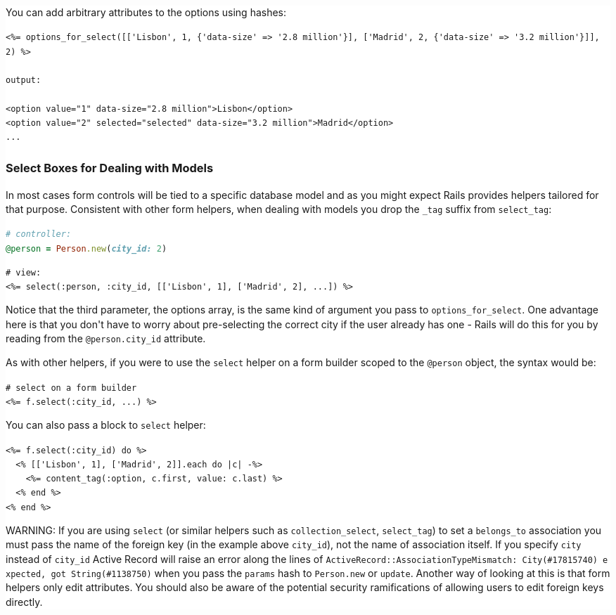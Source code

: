 You can add arbitrary attributes to the options using hashes:

```html+erb
<%= options_for_select([['Lisbon', 1, {'data-size' => '2.8 million'}], ['Madrid', 2, {'data-size' => '3.2 million'}]], 2) %>

output:

<option value="1" data-size="2.8 million">Lisbon</option>
<option value="2" selected="selected" data-size="3.2 million">Madrid</option>
...
```

### Select Boxes for Dealing with Models

In most cases form controls will be tied to a specific database model and as you might expect Rails provides helpers tailored for that purpose. Consistent with other form helpers, when dealing with models you drop the `_tag` suffix from `select_tag`:

```ruby
# controller:
@person = Person.new(city_id: 2)
```

```erb
# view:
<%= select(:person, :city_id, [['Lisbon', 1], ['Madrid', 2], ...]) %>
```

Notice that the third parameter, the options array, is the same kind of argument you pass to `options_for_select`. One advantage here is that you don't have to worry about pre-selecting the correct city if the user already has one - Rails will do this for you by reading from the `@person.city_id` attribute.

As with other helpers, if you were to use the `select` helper on a form builder scoped to the `@person` object, the syntax would be:

```erb
# select on a form builder
<%= f.select(:city_id, ...) %>
```

You can also pass a block to `select` helper:

```erb
<%= f.select(:city_id) do %>
  <% [['Lisbon', 1], ['Madrid', 2]].each do |c| -%>
    <%= content_tag(:option, c.first, value: c.last) %>
  <% end %>
<% end %>
```

WARNING: If you are using `select` (or similar helpers such as `collection_select`, `select_tag`) to set a `belongs_to` association you must pass the name of the foreign key (in the example above `city_id`), not the name of association itself. If you specify `city` instead of `city_id` Active Record will raise an error along the lines of ` ActiveRecord::AssociationTypeMismatch: City(#17815740) expected, got String(#1138750) ` when you pass the `params` hash to `Person.new` or `update`. Another way of looking at this is that form helpers only edit attributes. You should also be aware of the potential security ramifications of allowing users to edit foreign keys directly.
